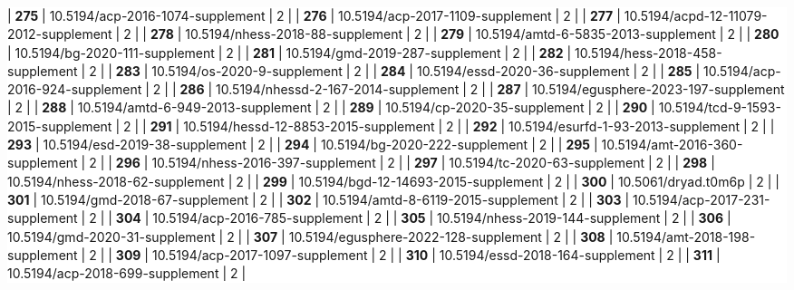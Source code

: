 | **275** | 10.5194/acp-2016-1074-supplement                                     | 2                    |
| **276** | 10.5194/acp-2017-1109-supplement                                     | 2                    |
| **277** | 10.5194/acpd-12-11079-2012-supplement                                | 2                    |
| **278** | 10.5194/nhess-2018-88-supplement                                     | 2                    |
| **279** | 10.5194/amtd-6-5835-2013-supplement                                  | 2                    |
| **280** | 10.5194/bg-2020-111-supplement                                       | 2                    |
| **281** | 10.5194/gmd-2019-287-supplement                                      | 2                    |
| **282** | 10.5194/hess-2018-458-supplement                                     | 2                    |
| **283** | 10.5194/os-2020-9-supplement                                         | 2                    |
| **284** | 10.5194/essd-2020-36-supplement                                      | 2                    |
| **285** | 10.5194/acp-2016-924-supplement                                      | 2                    |
| **286** | 10.5194/nhessd-2-167-2014-supplement                                 | 2                    |
| **287** | 10.5194/egusphere-2023-197-supplement                                | 2                    |
| **288** | 10.5194/amtd-6-949-2013-supplement                                   | 2                    |
| **289** | 10.5194/cp-2020-35-supplement                                        | 2                    |
| **290** | 10.5194/tcd-9-1593-2015-supplement                                   | 2                    |
| **291** | 10.5194/hessd-12-8853-2015-supplement                                | 2                    |
| **292** | 10.5194/esurfd-1-93-2013-supplement                                  | 2                    |
| **293** | 10.5194/esd-2019-38-supplement                                       | 2                    |
| **294** | 10.5194/bg-2020-222-supplement                                       | 2                    |
| **295** | 10.5194/amt-2016-360-supplement                                      | 2                    |
| **296** | 10.5194/nhess-2016-397-supplement                                    | 2                    |
| **297** | 10.5194/tc-2020-63-supplement                                        | 2                    |
| **298** | 10.5194/nhess-2018-62-supplement                                     | 2                    |
| **299** | 10.5194/bgd-12-14693-2015-supplement                                 | 2                    |
| **300** | 10.5061/dryad.t0m6p                                                  | 2                    |
| **301** | 10.5194/gmd-2018-67-supplement                                       | 2                    |
| **302** | 10.5194/amtd-8-6119-2015-supplement                                  | 2                    |
| **303** | 10.5194/acp-2017-231-supplement                                      | 2                    |
| **304** | 10.5194/acp-2016-785-supplement                                      | 2                    |
| **305** | 10.5194/nhess-2019-144-supplement                                    | 2                    |
| **306** | 10.5194/gmd-2020-31-supplement                                       | 2                    |
| **307** | 10.5194/egusphere-2022-128-supplement                                | 2                    |
| **308** | 10.5194/amt-2018-198-supplement                                      | 2                    |
| **309** | 10.5194/acp-2017-1097-supplement                                     | 2                    |
| **310** | 10.5194/essd-2018-164-supplement                                     | 2                    |
| **311** | 10.5194/acp-2018-699-supplement                                      | 2                    |